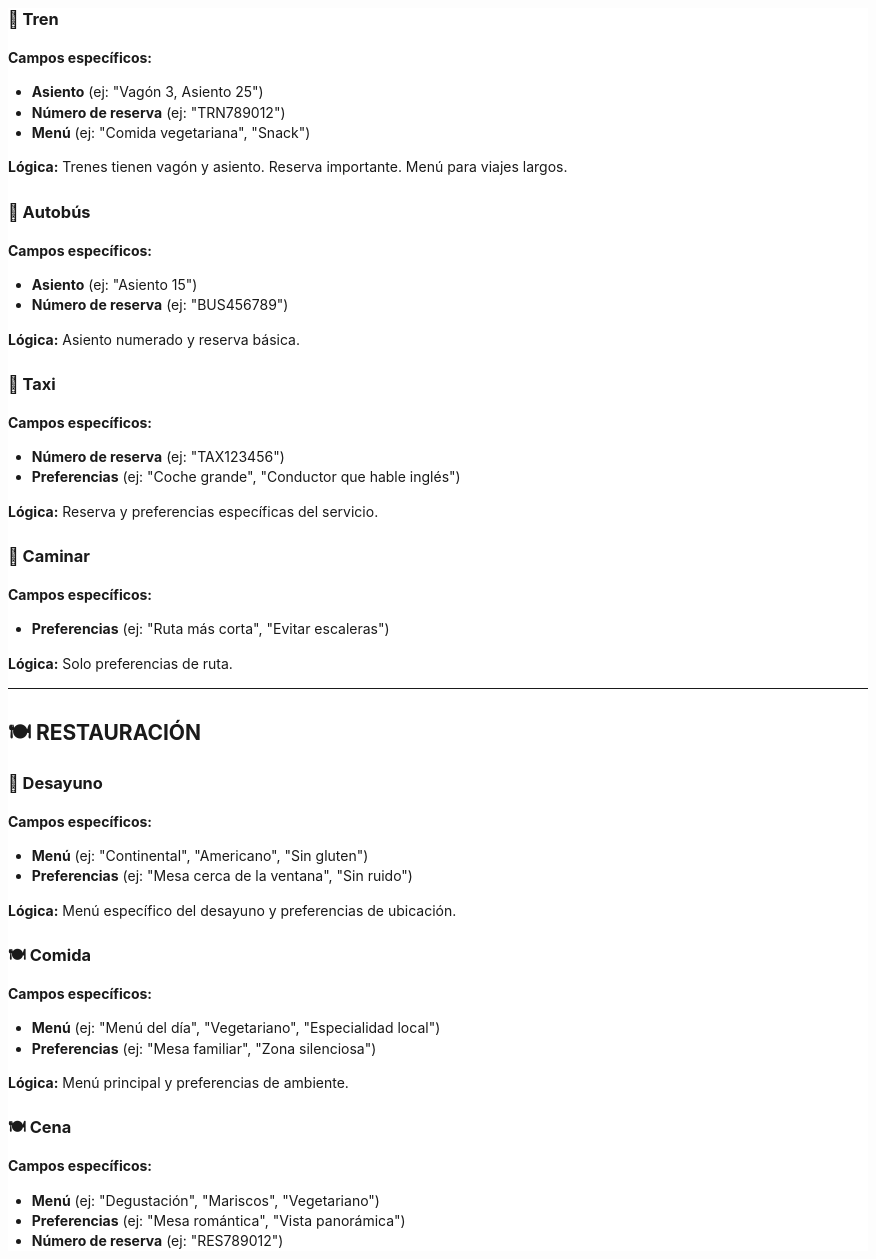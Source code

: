 ### 🚂 Tren
**Campos específicos:**
- **Asiento** (ej: "Vagón 3, Asiento 25")
- **Número de reserva** (ej: "TRN789012")
- **Menú** (ej: "Comida vegetariana", "Snack")

**Lógica:** Trenes tienen vagón y asiento. Reserva importante. Menú para viajes largos.

### 🚌 Autobús
**Campos específicos:**
- **Asiento** (ej: "Asiento 15")
- **Número de reserva** (ej: "BUS456789")

**Lógica:** Asiento numerado y reserva básica.

### 🚕 Taxi
**Campos específicos:**
- **Número de reserva** (ej: "TAX123456")
- **Preferencias** (ej: "Coche grande", "Conductor que hable inglés")

**Lógica:** Reserva y preferencias específicas del servicio.

### 🚶 Caminar
**Campos específicos:**
- **Preferencias** (ej: "Ruta más corta", "Evitar escaleras")

**Lógica:** Solo preferencias de ruta.

---

## 🍽️ RESTAURACIÓN

### 🥐 Desayuno
**Campos específicos:**
- **Menú** (ej: "Continental", "Americano", "Sin gluten")
- **Preferencias** (ej: "Mesa cerca de la ventana", "Sin ruido")

**Lógica:** Menú específico del desayuno y preferencias de ubicación.

### 🍽️ Comida
**Campos específicos:**
- **Menú** (ej: "Menú del día", "Vegetariano", "Especialidad local")
- **Preferencias** (ej: "Mesa familiar", "Zona silenciosa")

**Lógica:** Menú principal y preferencias de ambiente.

### 🍽️ Cena
**Campos específicos:**
- **Menú** (ej: "Degustación", "Mariscos", "Vegetariano")
- **Preferencias** (ej: "Mesa romántica", "Vista panorámica")
- **Número de reserva** (ej: "RES789012")
